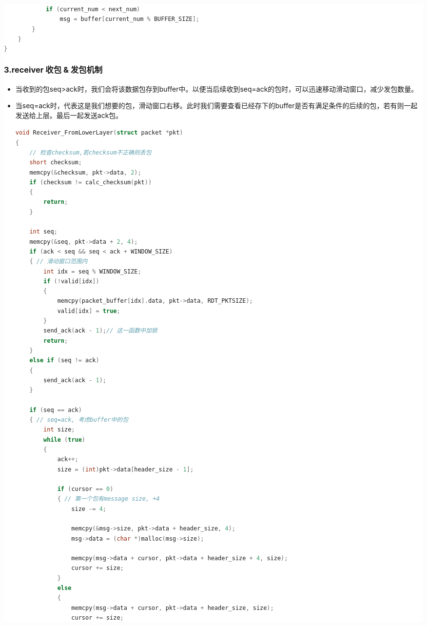   ```C++
              if (current_num < next_num)
                  msg = buffer[current_num % BUFFER_SIZE];
          }
      }
  }
  ```

### 3.receiver 收包 & 发包机制

- 当收到的包seq>ack时，我们会将该数据包存到buffer中。以便当后续收到seq=ack的包时，可以迅速移动滑动窗口，减少发包数量。

- 当seq=ack时，代表这是我们想要的包，滑动窗口右移。此时我们需要查看已经存下的buffer是否有满足条件的后续的包，若有则一起发送给上层。最后一起发送ack包。

  ```C++
  void Receiver_FromLowerLayer(struct packet *pkt)
  {
      // 检查checksum,若checksum不正确则丢包
      short checksum;
      memcpy(&checksum, pkt->data, 2);
      if (checksum != calc_checksum(pkt))
      {
          return;
      }
  
      int seq;
      memcpy(&seq, pkt->data + 2, 4);
      if (ack < seq && seq < ack + WINDOW_SIZE)
      { // 滑动窗口范围内
          int idx = seq % WINDOW_SIZE;
          if (!valid[idx])
          {
              memcpy(packet_buffer[idx].data, pkt->data, RDT_PKTSIZE);
              valid[idx] = true;
          }
          send_ack(ack - 1);// 这一函数中加锁
          return;
      }
      else if (seq != ack)
      {
          send_ack(ack - 1);
      }
  
      if (seq == ack)
      { // seq=ack, 考虑buffer中的包
          int size;
          while (true)
          {
              ack++;
              size = (int)pkt->data[header_size - 1];
  
              if (cursor == 0)
              { // 第一个包有message size, +4
                  size -= 4;
  
                  memcpy(&msg->size, pkt->data + header_size, 4);
                  msg->data = (char *)malloc(msg->size);
  
                  memcpy(msg->data + cursor, pkt->data + header_size + 4, size);
                  cursor += size;
              }
              else
              {
                  memcpy(msg->data + cursor, pkt->data + header_size, size);
                  cursor += size;
  ```